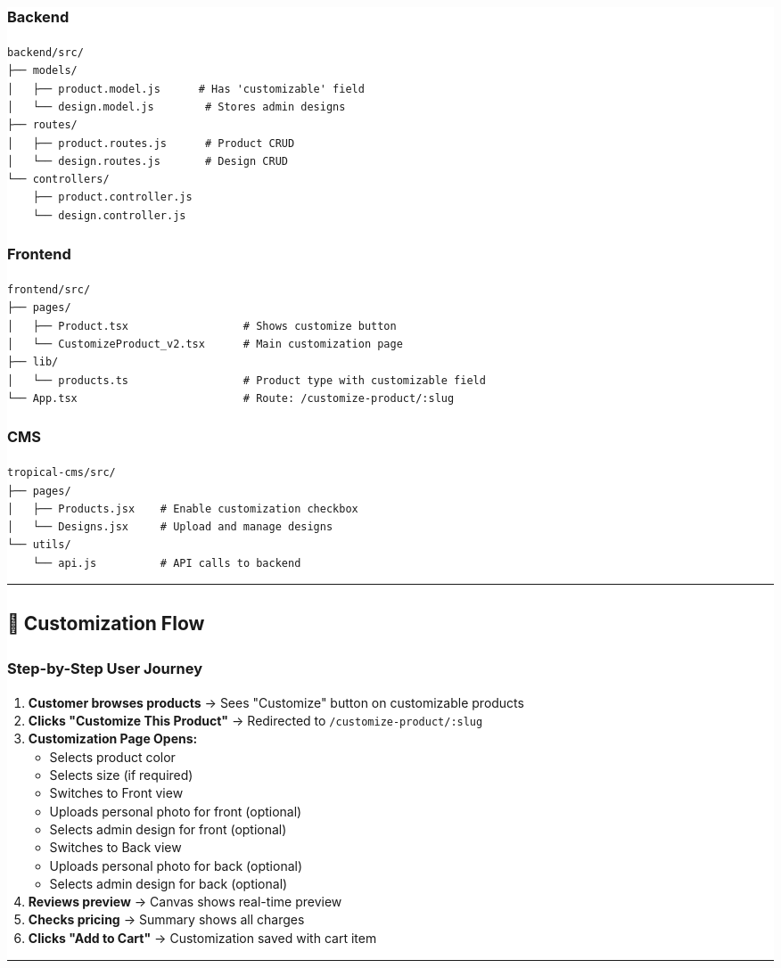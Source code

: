 ### Backend
```
backend/src/
├── models/
│   ├── product.model.js      # Has 'customizable' field
│   └── design.model.js        # Stores admin designs
├── routes/
│   ├── product.routes.js      # Product CRUD
│   └── design.routes.js       # Design CRUD
└── controllers/
    ├── product.controller.js
    └── design.controller.js
```

### Frontend
```
frontend/src/
├── pages/
│   ├── Product.tsx                  # Shows customize button
│   └── CustomizeProduct_v2.tsx      # Main customization page
├── lib/
│   └── products.ts                  # Product type with customizable field
└── App.tsx                          # Route: /customize-product/:slug
```

### CMS
```
tropical-cms/src/
├── pages/
│   ├── Products.jsx    # Enable customization checkbox
│   └── Designs.jsx     # Upload and manage designs
└── utils/
    └── api.js          # API calls to backend
```

---

## 🎨 Customization Flow

### Step-by-Step User Journey

1. **Customer browses products** → Sees "Customize" button on customizable products
2. **Clicks "Customize This Product"** → Redirected to `/customize-product/:slug`
3. **Customization Page Opens:**
   - Selects product color
   - Selects size (if required)
   - Switches to Front view
   - Uploads personal photo for front (optional)
   - Selects admin design for front (optional)
   - Switches to Back view
   - Uploads personal photo for back (optional)
   - Selects admin design for back (optional)
4. **Reviews preview** → Canvas shows real-time preview
5. **Checks pricing** → Summary shows all charges
6. **Clicks "Add to Cart"** → Customization saved with cart item

---